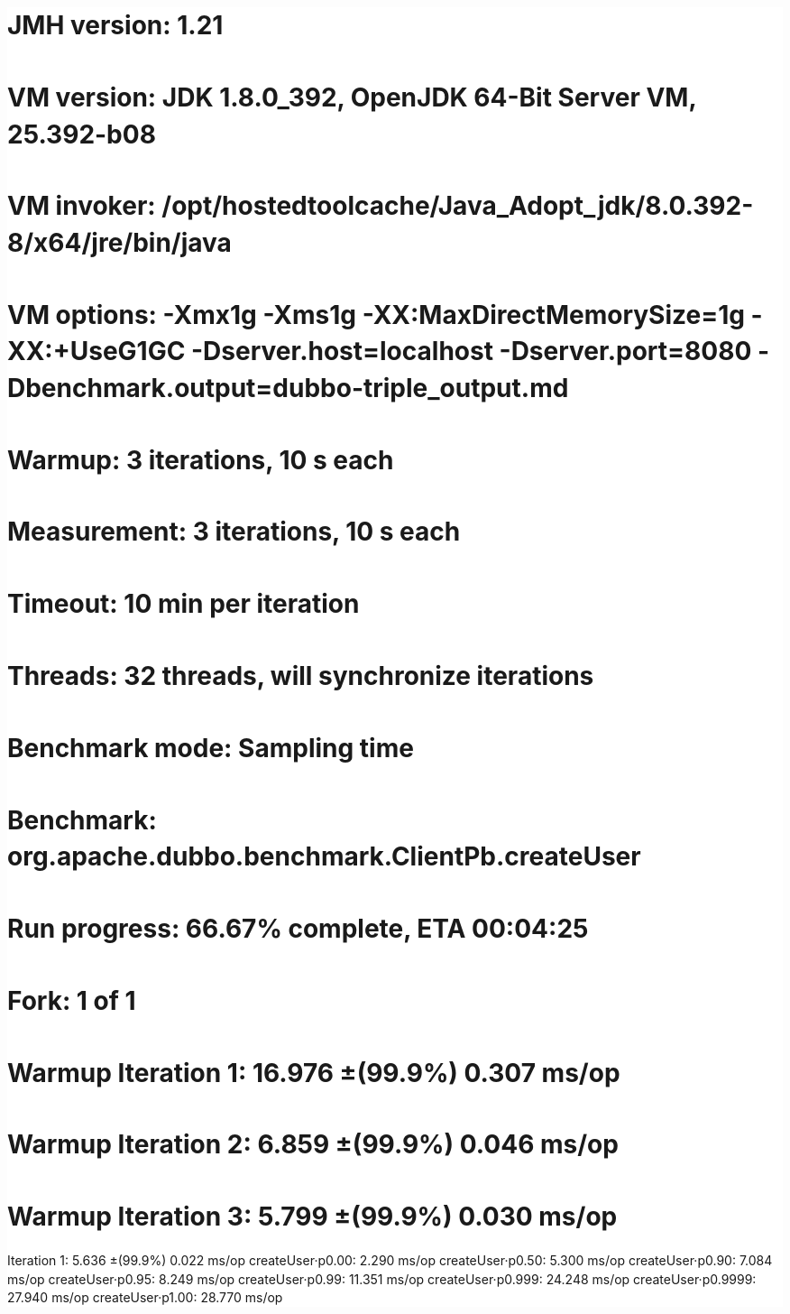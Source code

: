 
# JMH version: 1.21
# VM version: JDK 1.8.0_392, OpenJDK 64-Bit Server VM, 25.392-b08
# VM invoker: /opt/hostedtoolcache/Java_Adopt_jdk/8.0.392-8/x64/jre/bin/java
# VM options: -Xmx1g -Xms1g -XX:MaxDirectMemorySize=1g -XX:+UseG1GC -Dserver.host=localhost -Dserver.port=8080 -Dbenchmark.output=dubbo-triple_output.md
# Warmup: 3 iterations, 10 s each
# Measurement: 3 iterations, 10 s each
# Timeout: 10 min per iteration
# Threads: 32 threads, will synchronize iterations
# Benchmark mode: Sampling time
# Benchmark: org.apache.dubbo.benchmark.ClientPb.createUser

# Run progress: 66.67% complete, ETA 00:04:25
# Fork: 1 of 1
# Warmup Iteration   1: 16.976 ±(99.9%) 0.307 ms/op
# Warmup Iteration   2: 6.859 ±(99.9%) 0.046 ms/op
# Warmup Iteration   3: 5.799 ±(99.9%) 0.030 ms/op
Iteration   1: 5.636 ±(99.9%) 0.022 ms/op
                 createUser·p0.00:   2.290 ms/op
                 createUser·p0.50:   5.300 ms/op
                 createUser·p0.90:   7.084 ms/op
                 createUser·p0.95:   8.249 ms/op
                 createUser·p0.99:   11.351 ms/op
                 createUser·p0.999:  24.248 ms/op
                 createUser·p0.9999: 27.940 ms/op
                 createUser·p1.00:   28.770 ms/op
